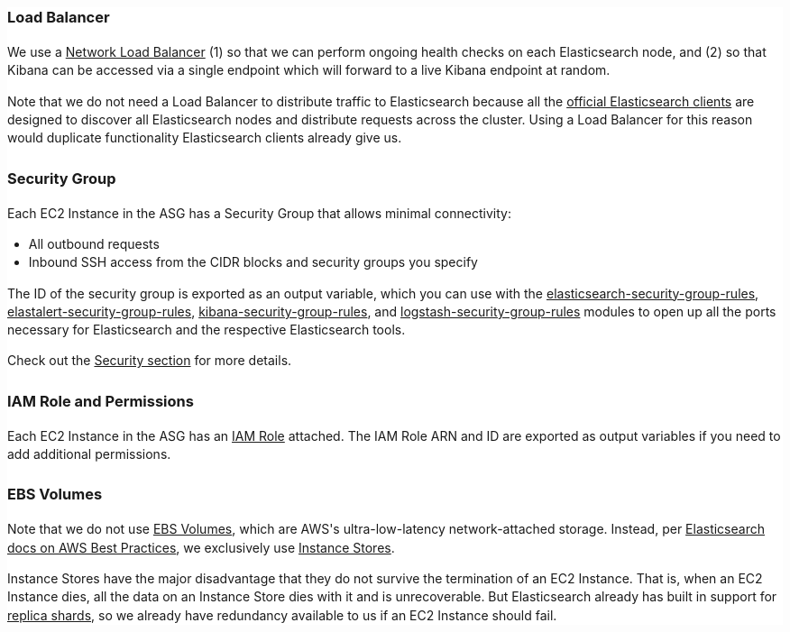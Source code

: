 ### Load Balancer

We use a [Network Load Balancer](https://docs.aws.amazon.com/elasticloadbalancing/latest/network/introduction.html) (1)
so that we can perform ongoing health checks on each Elasticsearch node, and (2) so that Kibana can be accessed via a
single endpoint which will forward to a live Kibana endpoint at random.

Note that we do not need a Load Balancer to distribute traffic to Elasticsearch because all the  [official
Elasticsearch clients](https://www.elastic.co/guide/en/elasticsearch/client/index.html) are designed to discover all
Elasticsearch nodes and distribute requests across the cluster. Using a Load Balancer for this reason would duplicate
functionality Elasticsearch clients already give us.

### Security Group

Each EC2 Instance in the ASG has a Security Group that allows minimal connectivity:

*   All outbound requests
*   Inbound SSH access from the CIDR blocks and security groups you specify

The ID of the security group is exported as an output variable, which you can use with the [elasticsearch-security-group-rules](https://github.com/gruntwork-io/terraform-aws-elk/tree/master/modules/elasticsearch-security-group-rules), [elastalert-security-group-rules](https://github.com/gruntwork-io/terraform-aws-elk/tree/master/modules/elastalert-security-group-rules),
[kibana-security-group-rules](https://github.com/gruntwork-io/terraform-aws-elk/tree/master/modules/kibana-security-group-rules), and [logstash-security-group-rules](https://github.com/gruntwork-io/terraform-aws-elk/tree/master/modules/logstash-security-group-rules)  modules to open up all the ports necessary for Elasticsearch and the respective
Elasticsearch tools.

Check out the [Security section](#security) for more details.

### IAM Role and Permissions

Each EC2 Instance in the ASG has an [IAM Role](http://docs.aws.amazon.com/IAM/latest/UserGuide/id_roles.html) attached.
The IAM Role ARN and ID are exported as output variables if you need to add additional permissions.

### EBS Volumes

Note that we do not use [EBS Volumes](https://docs.aws.amazon.com/AWSEC2/latest/UserGuide/EBSVolumes.html), which are
AWS's ultra-low-latency network-attached storage. Instead, per [Elasticsearch docs on AWS Best Practices](https://www.elastic.co/guide/en/elasticsearch/plugins/current/cloud-aws-best-practices.html), we exclusively use [Instance
Stores](https://docs.aws.amazon.com/AWSEC2/latest/UserGuide/InstanceStorage.html).

Instance Stores have the major disadvantage that they do not survive the termination of an EC2 Instance. That is, when
an EC2 Instance dies, all the data on an Instance Store dies with it and is unrecoverable. But Elasticsearch already has
built in support for [replica shards](https://www.elastic.co/guide/en/elasticsearch/guide/current/replica-shards.html),
so we already have redundancy available to us if an EC2 Instance should fail.
